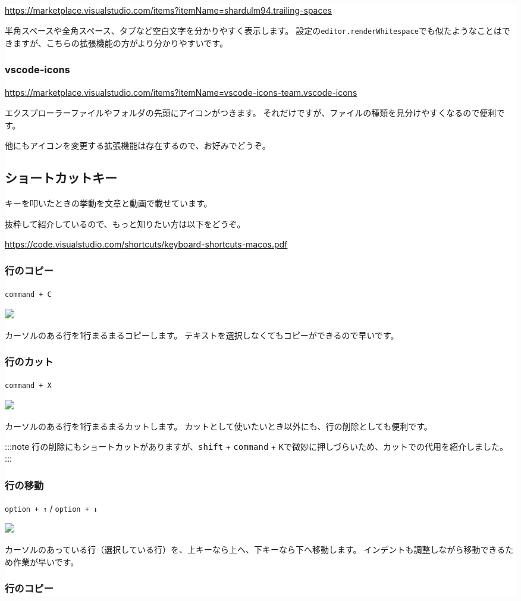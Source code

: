 https://marketplace.visualstudio.com/items?itemName=shardulm94.trailing-spaces

半角スペースや全角スペース、タブなど空白文字を分かりやすく表示します。
設定の`editor.renderWhitespace`でも似たようなことはできますが、こちらの拡張機能の方がより分かりやすいです。

### vscode-icons

https://marketplace.visualstudio.com/items?itemName=vscode-icons-team.vscode-icons

エクスプローラーファイルやフォルダの先頭にアイコンがつきます。
それだけですが、ファイルの種類を見分けやすくなるので便利です。

他にもアイコンを変更する拡張機能は存在するので、お好みでどうぞ。

## ショートカットキー

キーを叩いたときの挙動を文章と動画で載せています。

抜粋して紹介しているので、もっと知りたい方は以下をどうぞ。

https://code.visualstudio.com/shortcuts/keyboard-shortcuts-macos.pdf

### 行のコピー

`command + C`

![](https://qiita-image-store.s3.ap-northeast-1.amazonaws.com/0/214677/491be664-be52-1e91-d1f0-522ad87941e3.png)

カーソルのある行を1行まるまるコピーします。
テキストを選択しなくてもコピーができるので早いです。

### 行のカット

`command + X`

![](https://qiita-image-store.s3.ap-northeast-1.amazonaws.com/0/214677/5b043abd-281f-4d95-0ba5-41d09d33165c.png)

カーソルのある行を1行まるまるカットします。
カットとして使いたいとき以外にも、行の削除としても便利です。

:::note
行の削除にもショートカットがありますが、<kbd>shift</kbd> + <kbd>command</kbd> + <kbd>K</kbd>で微妙に押しづらいため、カットでの代用を紹介しました。
:::

### 行の移動

`option + ↑` / `option + ↓`

![](https://qiita-image-store.s3.ap-northeast-1.amazonaws.com/0/214677/d8e7ddc1-c1e9-cc1a-99cc-c8b3dbedb799.png)

カーソルのあっている行（選択している行）を、上キーなら上へ、下キーなら下へ移動します。
インデントも調整しながら移動できるため作業が早いです。

### 行のコピー
